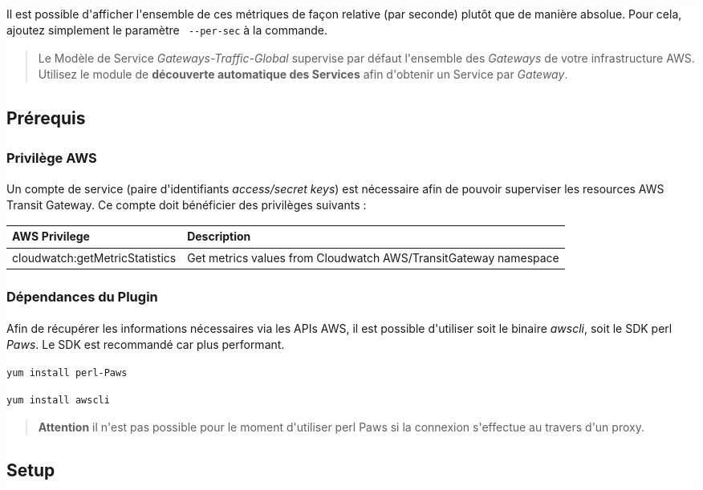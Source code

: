 Il est possible d'afficher l'ensemble de ces métriques de façon relative (par seconde) plutôt que de manière absolue. Pour cela,
ajoutez simplement le paramètre ``` --per-sec``` à la commande.

> Le Modèle de Service *Gateways-Traffic-Global* supervise par défaut l'ensemble des *Gateways* de votre infrastructure AWS.
> Utilisez le module de **découverte automatique des Services** afin d'obtenir un Service par *Gateway*.

</TabItem>
</Tabs>

## Prérequis

### Privilège AWS

Un compte de service (paire d'identifiants *access/secret keys*) est nécessaire
afin de pouvoir superviser les resources AWS Transit Gateway. Ce compte doit bénéficier
des privilèges suivants :

| AWS Privilege                  | Description                                                        |
|:-------------------------------|:------------------------------------------------------------------ |
| cloudwatch:getMetricStatistics | Get metrics values from Cloudwatch AWS/TransitGateway namespace    |

### Dépendances du Plugin

Afin de récupérer les informations nécessaires via les APIs AWS, il est possible
d'utiliser soit le binaire *awscli*, soit le SDK perl *Paws*. Le SDK est
recommandé car plus performant. 

<Tabs groupId="sync">
<TabItem value="perlPawsinstallation" label="perlPawsinstallation">

```bash
yum install perl-Paws
```

</TabItem>
<TabItem value="awscliinstallation" label="awscliinstallation">

```bash
yum install awscli
```

</TabItem>
</Tabs>

> **Attention** il n'est pas possible pour le moment d'utiliser perl Paws si la
> connexion s'effectue au travers d'un proxy.

## Setup 

<Tabs groupId="sync">
<TabItem value="Online IMP Licence & IT100 Editions" label="Online IMP Licence & IT100 Editions">
